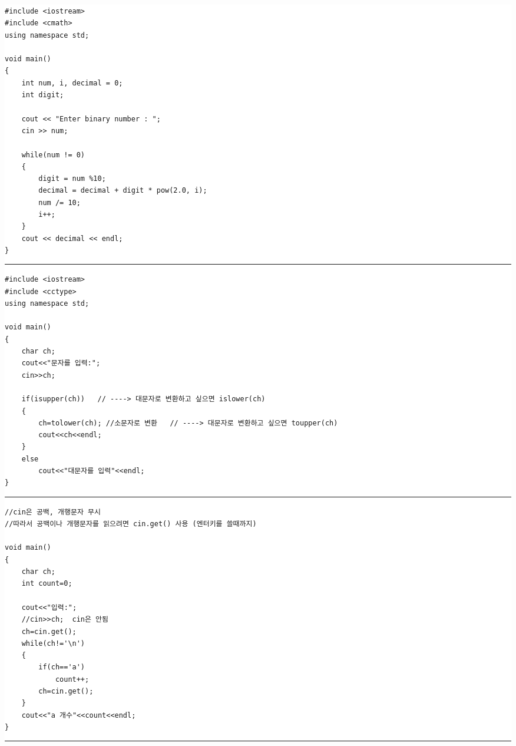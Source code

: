 
    #include <iostream>
    #include <cmath>
    using namespace std;
    
    void main()
    {
        int num, i, decimal = 0;
        int digit;
    
        cout << "Enter binary number : ";
        cin >> num;
    
        while(num != 0)
        {
            digit = num %10;
            decimal = decimal + digit * pow(2.0, i);
            num /= 10;
            i++;
        }
        cout << decimal << endl;
    }

---

    #include <iostream>
    #include <cctype>
    using namespace std;
    
    void main()
    {
        char ch;
        cout<<"문자를 입력:";
        cin>>ch;
    
        if(isupper(ch))   // ----> 대문자로 변환하고 싶으면 islower(ch)
        {
            ch=tolower(ch); //소문자로 변환   // ----> 대문자로 변환하고 싶으면 toupper(ch)
            cout<<ch<<endl;
        }
        else
            cout<<"대문자를 입력"<<endl;
    }

---

    //cin은 공백, 개행문자 무시
    //따라서 공백이나 개행문자를 읽으려면 cin.get() 사용 (엔터키를 쓸때까지)

    void main()
    {
        char ch;
        int count=0;
    
        cout<<"입력:";
        //cin>>ch;  cin은 안됨
        ch=cin.get();
        while(ch!='\n')
        {
            if(ch=='a')
                count++;
            ch=cin.get();
        }
        cout<<"a 개수"<<count<<endl;
    }
    
---